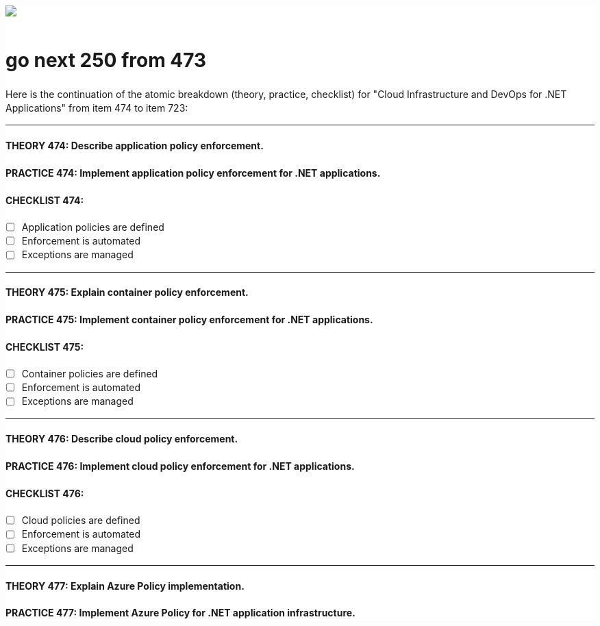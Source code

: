 <img src="https://r2cdn.perplexity.ai/pplx-full-logo-primary-dark%402x.png" class="logo" width="120"/>

# go next 250 from 473

Here is the continuation of the atomic breakdown (theory, practice, checklist) for "Cloud Infrastructure and DevOps for .NET Applications" from item 474 to item 723:

---

#### THEORY 474: Describe application policy enforcement.

#### PRACTICE 474: Implement application policy enforcement for .NET applications.

#### CHECKLIST 474:

- [ ] Application policies are defined
- [ ] Enforcement is automated
- [ ] Exceptions are managed

---

#### THEORY 475: Explain container policy enforcement.

#### PRACTICE 475: Implement container policy enforcement for .NET applications.

#### CHECKLIST 475:

- [ ] Container policies are defined
- [ ] Enforcement is automated
- [ ] Exceptions are managed

---

#### THEORY 476: Describe cloud policy enforcement.

#### PRACTICE 476: Implement cloud policy enforcement for .NET applications.

#### CHECKLIST 476:

- [ ] Cloud policies are defined
- [ ] Enforcement is automated
- [ ] Exceptions are managed

---

#### THEORY 477: Explain Azure Policy implementation.

#### PRACTICE 477: Implement Azure Policy for .NET application infrastructure.

